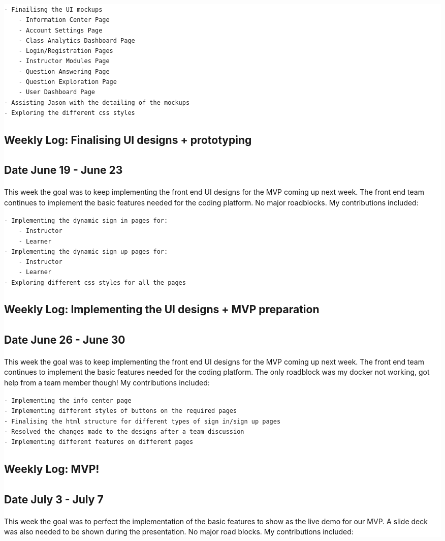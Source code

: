     - Finailisng the UI mockups
        - Information Center Page
        - Account Settings Page 
        - Class Analytics Dashboard Page
        - Login/Registration Pages 
        - Instructor Modules Page
        - Question Answering Page 
        - Question Exploration Page 
        - User Dashboard Page 
    - Assisting Jason with the detailing of the mockups 
    - Exploring the different css styles 

## Weekly Log: Finalising UI designs + prototyping
## Date June 19 - June 23

This week the goal was to keep implementing the front end UI designs for the MVP coming up next week. The front end team continues to implement the basic features needed for the coding platform. No major roadblocks. My contributions included:

    - Implementing the dynamic sign in pages for:
        - Instructor
        - Learner
    - Implementing the dynamic sign up pages for:
        - Instructor
        - Learner  
    - Exploring different css styles for all the pages

## Weekly Log: Implementing the UI designs + MVP preparation
## Date June 26 - June 30

This week the goal was to keep implementing the front end UI designs for the MVP coming up next week. The front end team continues to implement the basic features needed for the coding platform. The only roadblock was my docker not working, got help from a team member though! My contributions included:
    
    - Implementing the info center page
    - Implementing different styles of buttons on the required pages
    - Finalising the html structure for different types of sign in/sign up pages
    - Resolved the changes made to the designs after a team discussion
    - Implementing different features on different pages
    
## Weekly Log: MVP!
## Date July 3 - July 7

This week the goal was to perfect the implementation of the basic features to show as the live demo for our MVP. A slide deck was also needed to be shown during the presentation. No major road blocks. My contributions included:
